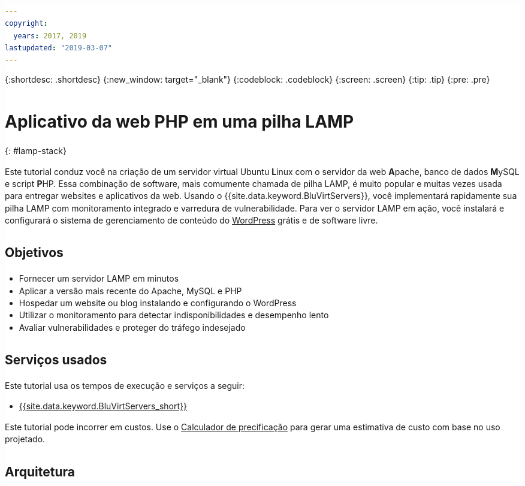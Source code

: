 ```yaml
---
copyright:
  years: 2017, 2019
lastupdated: "2019-03-07"
---
```


{:shortdesc: .shortdesc}
{:new_window: target="_blank"}
{:codeblock: .codeblock}
{:screen: .screen}
{:tip: .tip}
{:pre: .pre}

# Aplicativo da web PHP em uma pilha LAMP
{: #lamp-stack}

Este tutorial conduz você na criação de um servidor virtual Ubuntu **L**inux com o servidor da web **A**pache, banco de dados **M**ySQL e script **P**HP. Essa combinação de software, mais comumente chamada de pilha LAMP, é muito popular e muitas vezes usada para entregar websites e aplicativos da web. Usando o {{site.data.keyword.BluVirtServers}}, você implementará rapidamente sua pilha LAMP com monitoramento integrado e varredura de vulnerabilidade. Para ver o servidor LAMP em ação, você instalará e configurará o sistema de gerenciamento de conteúdo do [WordPress](https://wordpress.org/) grátis e de software livre.

## Objetivos

* Fornecer um servidor LAMP em minutos
* Aplicar a versão mais recente do Apache, MySQL e PHP
* Hospedar um website ou blog instalando e configurando o WordPress
* Utilizar o monitoramento para detectar indisponibilidades e desempenho lento
* Avaliar vulnerabilidades e proteger do tráfego indesejado

## Serviços usados

Este tutorial usa os tempos de execução e serviços a seguir:

* [{{site.data.keyword.BluVirtServers_short}}](https://{DomainName}/catalog/infrastructure/virtual-server-group)

Este tutorial pode incorrer em custos. Use o [Calculador de precificação](https://{DomainName}/pricing/) para gerar uma estimativa de custo com base no uso projetado.

## Arquitetura
